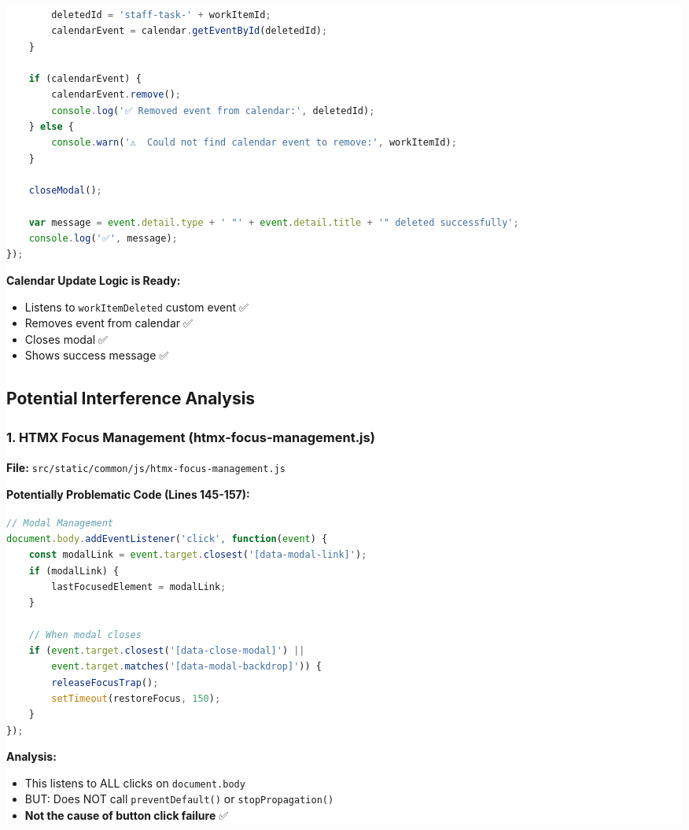 ```javascript
        deletedId = 'staff-task-' + workItemId;
        calendarEvent = calendar.getEventById(deletedId);
    }

    if (calendarEvent) {
        calendarEvent.remove();
        console.log('✅ Removed event from calendar:', deletedId);
    } else {
        console.warn('⚠️  Could not find calendar event to remove:', workItemId);
    }

    closeModal();

    var message = event.detail.type + ' "' + event.detail.title + '" deleted successfully';
    console.log('✅', message);
});
```

**Calendar Update Logic is Ready:**
- Listens to `workItemDeleted` custom event ✅
- Removes event from calendar ✅
- Closes modal ✅
- Shows success message ✅

## Potential Interference Analysis

### 1. HTMX Focus Management (htmx-focus-management.js)

**File:** `src/static/common/js/htmx-focus-management.js`

**Potentially Problematic Code (Lines 145-157):**
```javascript
// Modal Management
document.body.addEventListener('click', function(event) {
    const modalLink = event.target.closest('[data-modal-link]');
    if (modalLink) {
        lastFocusedElement = modalLink;
    }

    // When modal closes
    if (event.target.closest('[data-close-modal]') ||
        event.target.matches('[data-modal-backdrop]')) {
        releaseFocusTrap();
        setTimeout(restoreFocus, 150);
    }
});
```

**Analysis:**
- This listens to ALL clicks on `document.body`
- BUT: Does NOT call `preventDefault()` or `stopPropagation()`
- **Not the cause of button click failure** ✅
